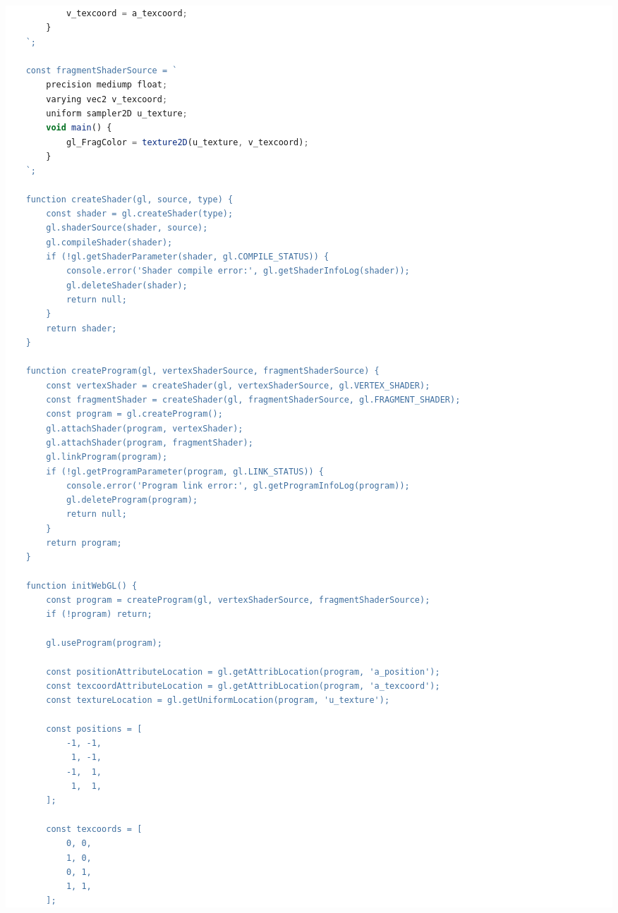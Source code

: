 ```js
            v_texcoord = a_texcoord;
        }
    `;

    const fragmentShaderSource = `
        precision mediump float;
        varying vec2 v_texcoord;
        uniform sampler2D u_texture;
        void main() {
            gl_FragColor = texture2D(u_texture, v_texcoord);
        }
    `;

    function createShader(gl, source, type) {
        const shader = gl.createShader(type);
        gl.shaderSource(shader, source);
        gl.compileShader(shader);
        if (!gl.getShaderParameter(shader, gl.COMPILE_STATUS)) {
            console.error('Shader compile error:', gl.getShaderInfoLog(shader));
            gl.deleteShader(shader);
            return null;
        }
        return shader;
    }

    function createProgram(gl, vertexShaderSource, fragmentShaderSource) {
        const vertexShader = createShader(gl, vertexShaderSource, gl.VERTEX_SHADER);
        const fragmentShader = createShader(gl, fragmentShaderSource, gl.FRAGMENT_SHADER);
        const program = gl.createProgram();
        gl.attachShader(program, vertexShader);
        gl.attachShader(program, fragmentShader);
        gl.linkProgram(program);
        if (!gl.getProgramParameter(program, gl.LINK_STATUS)) {
            console.error('Program link error:', gl.getProgramInfoLog(program));
            gl.deleteProgram(program);
            return null;
        }
        return program;
    }

    function initWebGL() {
        const program = createProgram(gl, vertexShaderSource, fragmentShaderSource);
        if (!program) return;

        gl.useProgram(program);

        const positionAttributeLocation = gl.getAttribLocation(program, 'a_position');
        const texcoordAttributeLocation = gl.getAttribLocation(program, 'a_texcoord');
        const textureLocation = gl.getUniformLocation(program, 'u_texture');

        const positions = [
            -1, -1,
             1, -1,
            -1,  1,
             1,  1,
        ];

        const texcoords = [
            0, 0,
            1, 0,
            0, 1,
            1, 1,
        ];
```